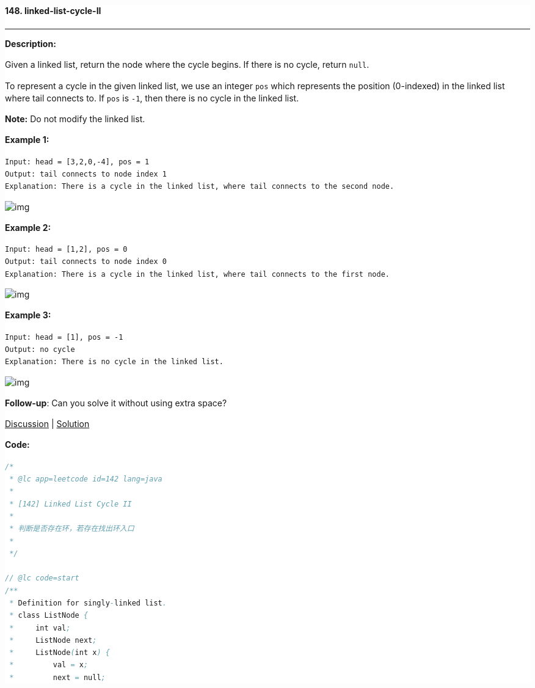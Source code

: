 #### 148. linked-list-cycle-II

------

**Description:**

Given a linked list, return the node where the cycle begins. If there is no cycle, return `null`.

To represent a cycle in the given linked list, we use an integer `pos` which represents the position (0-indexed) in the linked list where tail connects to. If `pos` is `-1`, then there is no cycle in the linked list.

**Note:** Do not modify the linked list.

**Example 1:**

```
Input: head = [3,2,0,-4], pos = 1
Output: tail connects to node index 1
Explanation: There is a cycle in the linked list, where tail connects to the second node.
```

![img](https://assets.leetcode.com/uploads/2018/12/07/circularlinkedlist.png)

**Example 2:**

```
Input: head = [1,2], pos = 0
Output: tail connects to node index 0
Explanation: There is a cycle in the linked list, where tail connects to the first node.
```

![img](https://assets.leetcode.com/uploads/2018/12/07/circularlinkedlist_test2.png)

**Example 3:**

```
Input: head = [1], pos = -1
Output: no cycle
Explanation: There is no cycle in the linked list.
```

![img](https://assets.leetcode.com/uploads/2018/12/07/circularlinkedlist_test3.png)

**Follow-up**:
Can you solve it without using extra space?

[Discussion](https://leetcode.com/problems/linked-list-cycle-ii/discuss/?currentPage=1&orderBy=most_votes&query=) | [Solution](https://leetcode.com/problems/linked-list-cycle-ii/solution/)

**Code:**

```java
/*
 * @lc app=leetcode id=142 lang=java
 *
 * [142] Linked List Cycle II
 *
 * 判断是否存在环，若存在找出环入口
 *
 */

// @lc code=start
/**
 * Definition for singly-linked list.
 * class ListNode {
 *     int val;
 *     ListNode next;
 *     ListNode(int x) {
 *         val = x;
 *         next = null;
```
